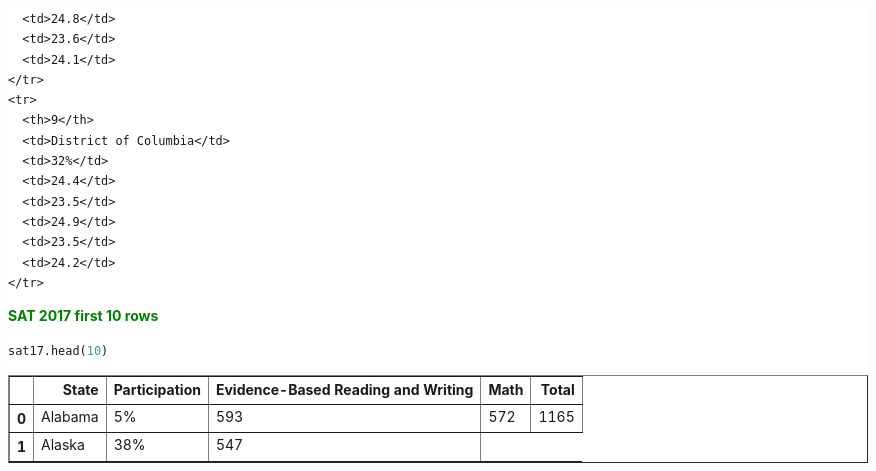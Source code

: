       <td>24.8</td>
      <td>23.6</td>
      <td>24.1</td>
    </tr>
    <tr>
      <th>9</th>
      <td>District of Columbia</td>
      <td>32%</td>
      <td>24.4</td>
      <td>23.5</td>
      <td>24.9</td>
      <td>23.5</td>
      <td>24.2</td>
    </tr>
  </tbody>
</table>
</div>



<span style='color:green'> **SAT 2017 first 10 rows** </span>


```python
sat17.head(10)
```




<div>
<style scoped>
    .dataframe tbody tr th:only-of-type {
        vertical-align: middle;
    }

    .dataframe tbody tr th {
        vertical-align: top;
    }

    .dataframe thead th {
        text-align: right;
    }
</style>
<table border="1" class="dataframe">
  <thead>
    <tr style="text-align: right;">
      <th></th>
      <th>State</th>
      <th>Participation</th>
      <th>Evidence-Based Reading and Writing</th>
      <th>Math</th>
      <th>Total</th>
    </tr>
  </thead>
  <tbody>
    <tr>
      <th>0</th>
      <td>Alabama</td>
      <td>5%</td>
      <td>593</td>
      <td>572</td>
      <td>1165</td>
    </tr>
    <tr>
      <th>1</th>
      <td>Alaska</td>
      <td>38%</td>
      <td>547</td>